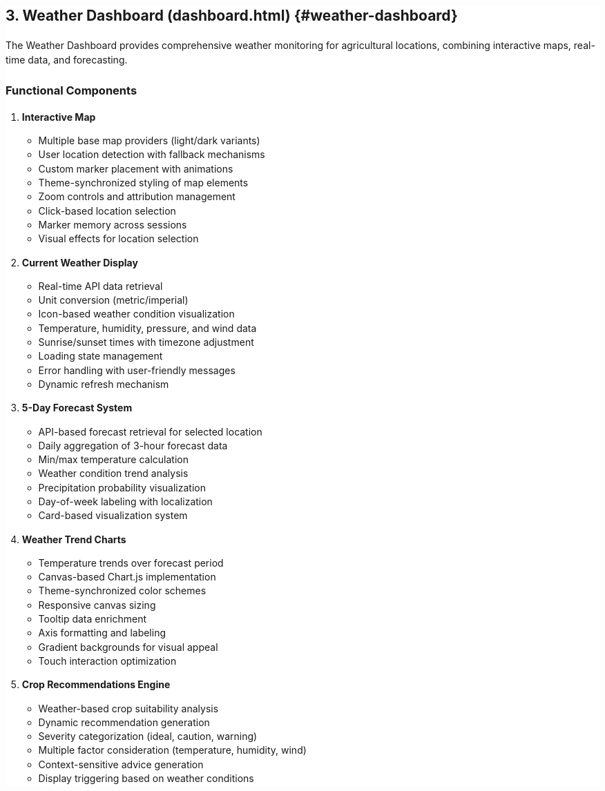 
## 3. Weather Dashboard (dashboard.html) {#weather-dashboard}

The Weather Dashboard provides comprehensive weather monitoring for agricultural locations, combining interactive maps, real-time data, and forecasting.

### Functional Components
1. **Interactive Map**
   - Multiple base map providers (light/dark variants)
   - User location detection with fallback mechanisms
   - Custom marker placement with animations
   - Theme-synchronized styling of map elements
   - Zoom controls and attribution management
   - Click-based location selection
   - Marker memory across sessions
   - Visual effects for location selection

2. **Current Weather Display**
   - Real-time API data retrieval
   - Unit conversion (metric/imperial)
   - Icon-based weather condition visualization
   - Temperature, humidity, pressure, and wind data
   - Sunrise/sunset times with timezone adjustment
   - Loading state management
   - Error handling with user-friendly messages
   - Dynamic refresh mechanism

3. **5-Day Forecast System**
   - API-based forecast retrieval for selected location
   - Daily aggregation of 3-hour forecast data
   - Min/max temperature calculation
   - Weather condition trend analysis
   - Precipitation probability visualization
   - Day-of-week labeling with localization
   - Card-based visualization system

4. **Weather Trend Charts**
   - Temperature trends over forecast period
   - Canvas-based Chart.js implementation
   - Theme-synchronized color schemes
   - Responsive canvas sizing
   - Tooltip data enrichment
   - Axis formatting and labeling
   - Gradient backgrounds for visual appeal
   - Touch interaction optimization

5. **Crop Recommendations Engine**
   - Weather-based crop suitability analysis
   - Dynamic recommendation generation
   - Severity categorization (ideal, caution, warning)
   - Multiple factor consideration (temperature, humidity, wind)
   - Context-sensitive advice generation
   - Display triggering based on weather conditions
